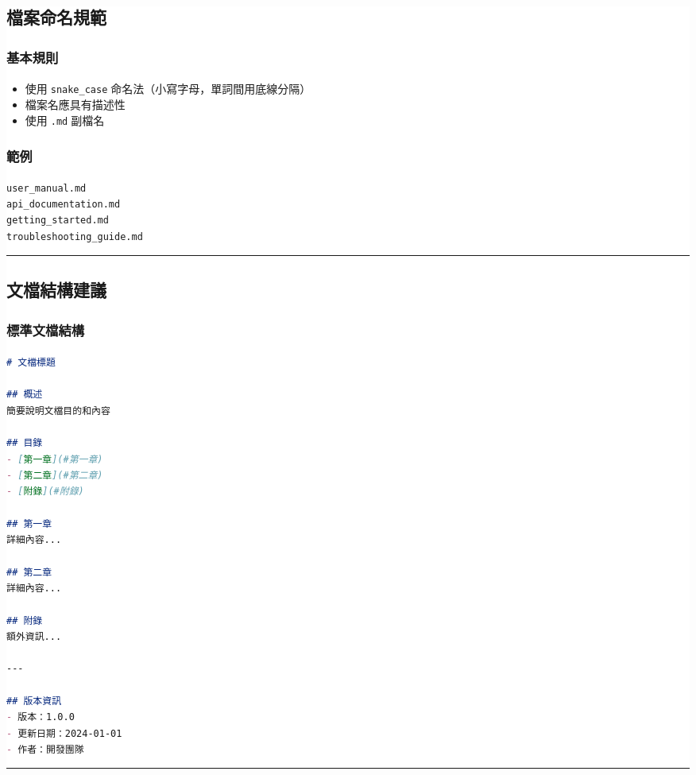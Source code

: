 
## 檔案命名規範

### 基本規則
- 使用 `snake_case` 命名法（小寫字母，單詞間用底線分隔）
- 檔案名應具有描述性
- 使用 `.md` 副檔名

### 範例
```
user_manual.md
api_documentation.md
getting_started.md
troubleshooting_guide.md
```

---

## 文檔結構建議

### 標準文檔結構
```markdown
# 文檔標題

## 概述
簡要說明文檔目的和內容

## 目錄
- [第一章](#第一章)
- [第二章](#第二章)
- [附錄](#附錄)

## 第一章
詳細內容...

## 第二章
詳細內容...

## 附錄
額外資訊...

---

## 版本資訊
- 版本：1.0.0
- 更新日期：2024-01-01
- 作者：開發團隊
```

---
